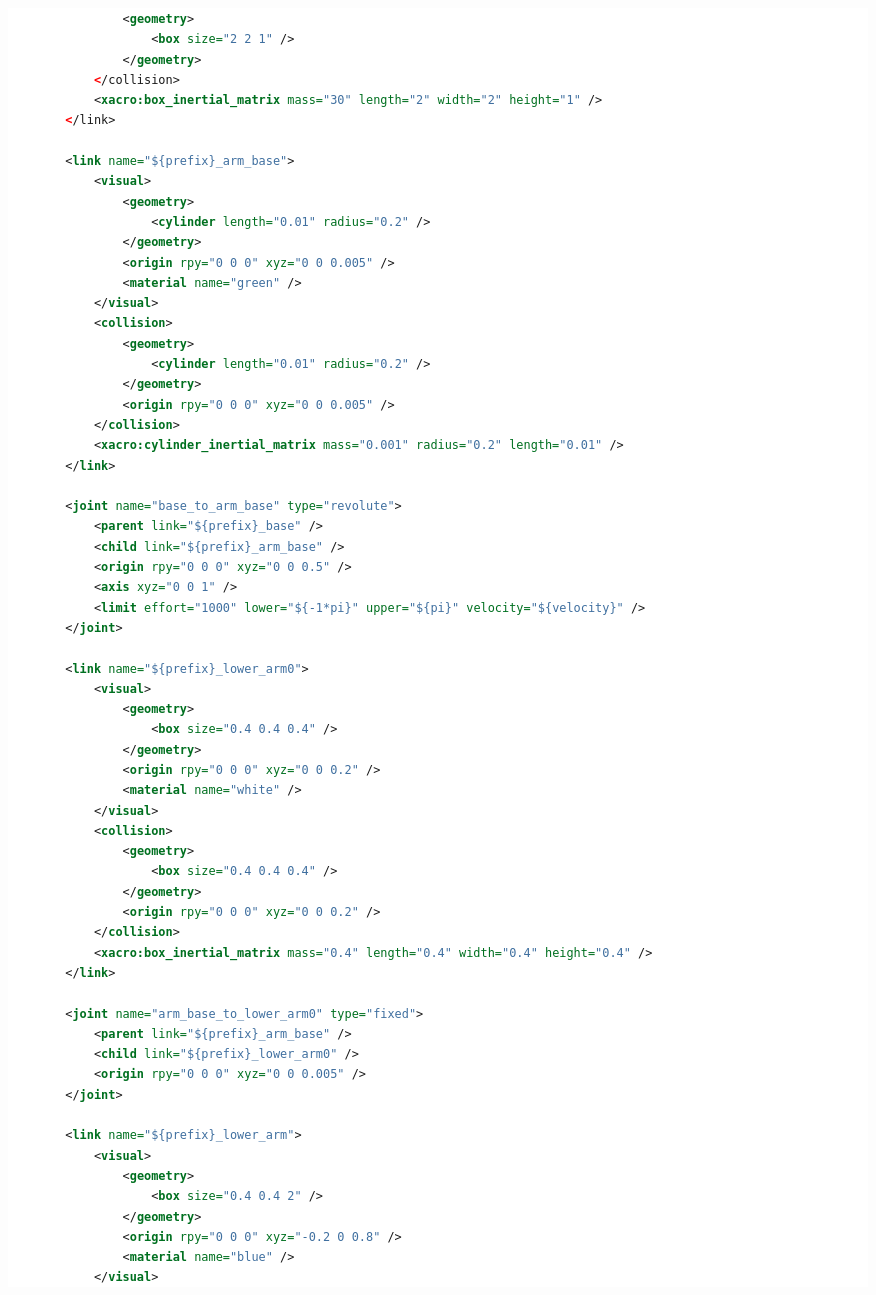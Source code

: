 ```xml
                <geometry>
                    <box size="2 2 1" />
                </geometry>
            </collision>
            <xacro:box_inertial_matrix mass="30" length="2" width="2" height="1" />
        </link>

        <link name="${prefix}_arm_base">
            <visual>
                <geometry>
                    <cylinder length="0.01" radius="0.2" />
                </geometry>
                <origin rpy="0 0 0" xyz="0 0 0.005" />
                <material name="green" />
            </visual>
            <collision>
                <geometry>
                    <cylinder length="0.01" radius="0.2" />
                </geometry>
                <origin rpy="0 0 0" xyz="0 0 0.005" />
            </collision>
            <xacro:cylinder_inertial_matrix mass="0.001" radius="0.2" length="0.01" />
        </link>

        <joint name="base_to_arm_base" type="revolute">
            <parent link="${prefix}_base" />
            <child link="${prefix}_arm_base" />
            <origin rpy="0 0 0" xyz="0 0 0.5" />
            <axis xyz="0 0 1" />
            <limit effort="1000" lower="${-1*pi}" upper="${pi}" velocity="${velocity}" /> 
        </joint>

        <link name="${prefix}_lower_arm0">
            <visual>
                <geometry>
                    <box size="0.4 0.4 0.4" />
                </geometry>
                <origin rpy="0 0 0" xyz="0 0 0.2" />
                <material name="white" />
            </visual>
            <collision>
                <geometry>
                    <box size="0.4 0.4 0.4" />
                </geometry>
                <origin rpy="0 0 0" xyz="0 0 0.2" />
            </collision>
            <xacro:box_inertial_matrix mass="0.4" length="0.4" width="0.4" height="0.4" />
        </link>

        <joint name="arm_base_to_lower_arm0" type="fixed">
            <parent link="${prefix}_arm_base" />
            <child link="${prefix}_lower_arm0" />
            <origin rpy="0 0 0" xyz="0 0 0.005" />
        </joint>

        <link name="${prefix}_lower_arm">
            <visual>
                <geometry>
                    <box size="0.4 0.4 2" />
                </geometry>
                <origin rpy="0 0 0" xyz="-0.2 0 0.8" />
                <material name="blue" />
            </visual>
```